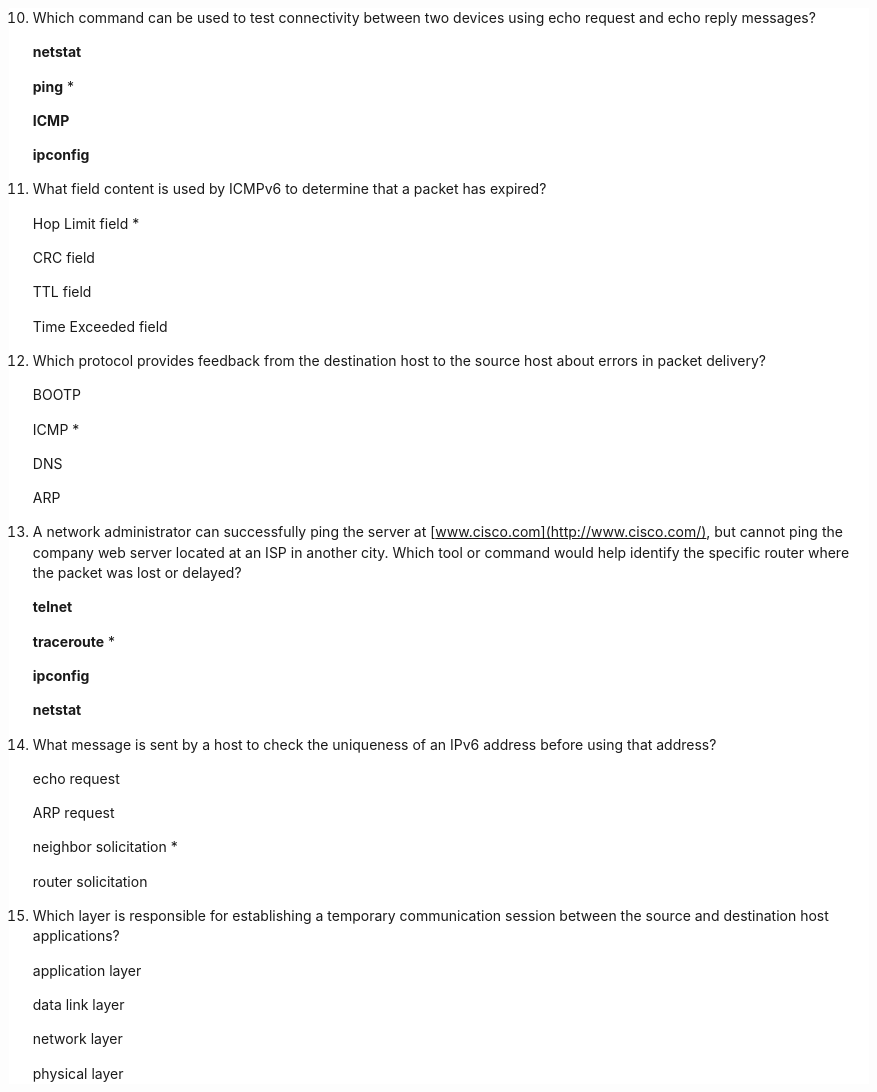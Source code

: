 10. Which command can be used to test connectivity between two devices using echo request and echo reply messages?
    
    **netstat**
    
    **ping** *
    
    **ICMP**
    
    **ipconfig**
    
11. What field content is used by ICMPv6 to determine that a packet has expired?
    
    Hop Limit field *
    
    CRC field
    
    TTL field
    
    Time Exceeded field
    
12. Which protocol provides feedback from the destination host to the source host about errors in packet delivery?
    
    BOOTP
    
    ICMP *
    
    DNS
    
    ARP
    
13. A network administrator can successfully ping the server at [www.cisco.com](http://www.cisco.com/), but cannot ping the company web server located at an ISP in another city. Which tool or command would help identify the specific router where the packet was lost or delayed?
    
    **telnet**
    
    **traceroute** *
    
    **ipconfig**
    
    **netstat**
    
14. What message is sent by a host to check the uniqueness of an IPv6 address before using that address?
    
    echo request
    
    ARP request
    
    neighbor solicitation *
    
    router solicitation
1. Which layer is responsible for establishing a temporary communication session between the source and destination host applications?
    
    application layer
    
    data link layer
    
    network layer
    
    physical layer
    